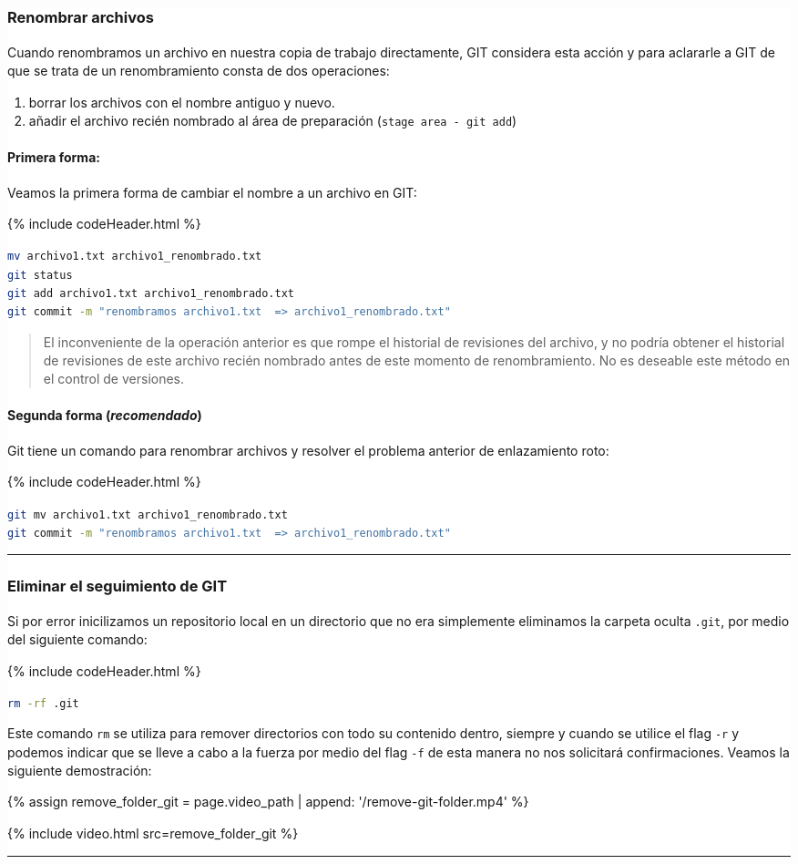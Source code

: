 ### Renombrar archivos

Cuando renombramos un archivo en nuestra copia de trabajo directamente, GIT considera esta acción y para aclararle a GIT de que se trata de un renombramiento consta de dos operaciones:

1. borrar los archivos con el nombre antiguo y nuevo.
2. añadir el archivo recién nombrado al área de preparación (`stage area - git add`)

#### Primera forma:

Veamos la primera forma de cambiar el nombre a un archivo en GIT:

{% include codeHeader.html %}
```bash
mv archivo1.txt archivo1_renombrado.txt
git status
git add archivo1.txt archivo1_renombrado.txt
git commit -m "renombramos archivo1.txt  => archivo1_renombrado.txt"
```

> El inconveniente de la operación anterior es que rompe el historial de revisiones del archivo, y no podría obtener el historial de revisiones de este archivo recién nombrado antes de este momento de 
renombramiento. No es deseable este método en el control de versiones.


#### Segunda forma (*recomendado*)

Git tiene un comando para renombrar archivos y resolver el problema anterior de enlazamiento roto:

{% include codeHeader.html %}
```bash
git mv archivo1.txt archivo1_renombrado.txt
git commit -m "renombramos archivo1.txt  => archivo1_renombrado.txt"
```

---

### Eliminar el seguimiento de GIT

Si por error inicilizamos un repositorio local en un directorio que no era simplemente eliminamos la carpeta oculta `.git`, por medio del siguiente comando:

{% include codeHeader.html %}
```bash
rm -rf .git
```

Este comando `rm` se utiliza para remover directorios con todo su contenido dentro, siempre y cuando se utilice el flag `-r` y podemos indicar que se lleve a cabo a la fuerza por medio del flag `-f` de esta manera no nos solicitará confirmaciones. Veamos la siguiente demostración:


{% assign remove_folder_git = page.video_path | append: '/remove-git-folder.mp4' %}

{% include video.html src=remove_folder_git %}

---
